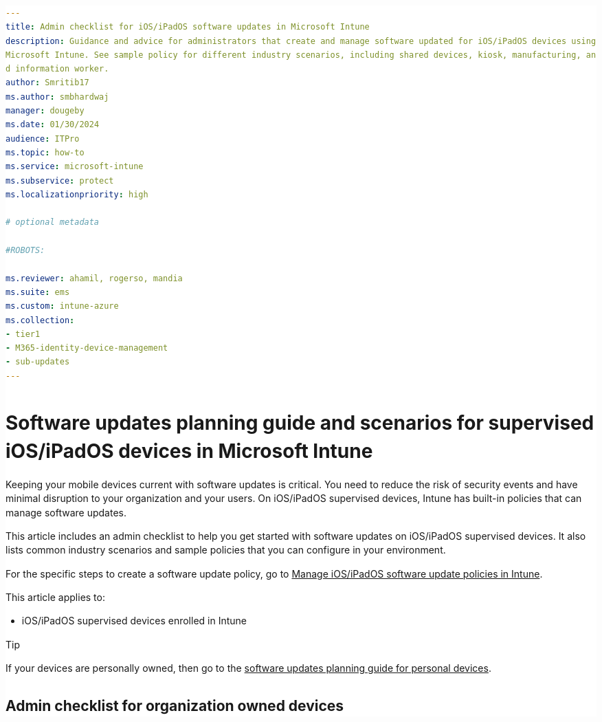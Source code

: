 ```yaml
---
title: Admin checklist for iOS/iPadOS software updates in Microsoft Intune
description: Guidance and advice for administrators that create and manage software updated for iOS/iPadOS devices using Microsoft Intune. See sample policy for different industry scenarios, including shared devices, kiosk, manufacturing, and information worker.
author: Smritib17
ms.author: smbhardwaj
manager: dougeby
ms.date: 01/30/2024
audience: ITPro
ms.topic: how-to
ms.service: microsoft-intune
ms.subservice: protect
ms.localizationpriority: high

# optional metadata

#ROBOTS:

ms.reviewer: ahamil, rogerso, mandia
ms.suite: ems
ms.custom: intune-azure
ms.collection:
- tier1
- M365-identity-device-management
- sub-updates
---
```


# Software updates planning guide and scenarios for supervised iOS/iPadOS devices in Microsoft Intune

Keeping your mobile devices current with software updates is critical. You need to reduce the risk of security events and have minimal disruption to your organization and your users. On iOS/iPadOS supervised devices, Intune has built-in policies that can manage software updates.

This article includes an admin checklist to help you get started with software updates on iOS/iPadOS supervised devices. It also lists common industry scenarios and sample policies that you can configure in your environment.

For the specific steps to create a software update policy, go to [Manage iOS/iPadOS software update policies in Intune](software-updates-ios.md).

This article applies to:

- iOS/iPadOS supervised devices enrolled in Intune

> [!TIP]
> If your devices are personally owned, then go to the [software updates planning guide for personal devices](software-updates-guide-personal-byod.md).

## Admin checklist for organization owned devices
